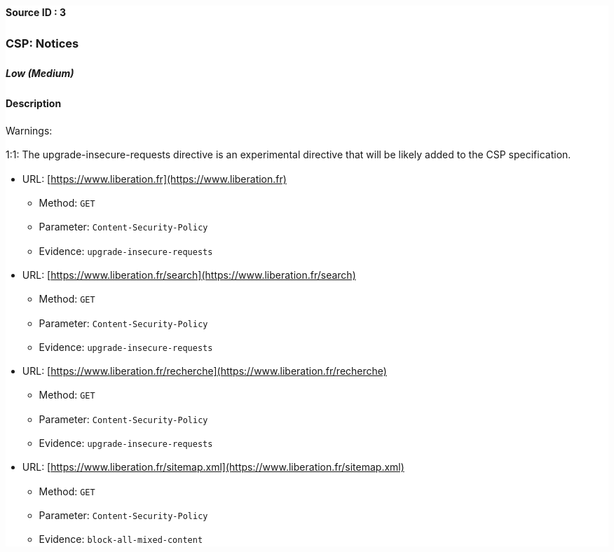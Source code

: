 #### Source ID : 3

  
  
  
  
### CSP: Notices
##### Low (Medium)
  
  
  
  
#### Description
<p>Warnings:</p><p>1:1: The upgrade-insecure-requests directive is an experimental directive that will be likely added to the CSP specification.</p><p></p>
  
  
  
* URL: [https://www.liberation.fr](https://www.liberation.fr)
  
  
  * Method: `GET`
  
  
  * Parameter: `Content-Security-Policy`
  
  
  * Evidence: `upgrade-insecure-requests`
  
  
  
  
* URL: [https://www.liberation.fr/search](https://www.liberation.fr/search)
  
  
  * Method: `GET`
  
  
  * Parameter: `Content-Security-Policy`
  
  
  * Evidence: `upgrade-insecure-requests`
  
  
  
  
* URL: [https://www.liberation.fr/recherche](https://www.liberation.fr/recherche)
  
  
  * Method: `GET`
  
  
  * Parameter: `Content-Security-Policy`
  
  
  * Evidence: `upgrade-insecure-requests`
  
  
  
  
* URL: [https://www.liberation.fr/sitemap.xml](https://www.liberation.fr/sitemap.xml)
  
  
  * Method: `GET`
  
  
  * Parameter: `Content-Security-Policy`
  
  
  * Evidence: `block-all-mixed-content`
  